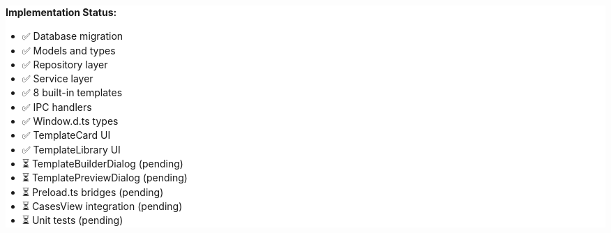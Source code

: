 
**Implementation Status:**
- ✅ Database migration
- ✅ Models and types
- ✅ Repository layer
- ✅ Service layer
- ✅ 8 built-in templates
- ✅ IPC handlers
- ✅ Window.d.ts types
- ✅ TemplateCard UI
- ✅ TemplateLibrary UI
- ⏳ TemplateBuilderDialog (pending)
- ⏳ TemplatePreviewDialog (pending)
- ⏳ Preload.ts bridges (pending)
- ⏳ CasesView integration (pending)
- ⏳ Unit tests (pending)

